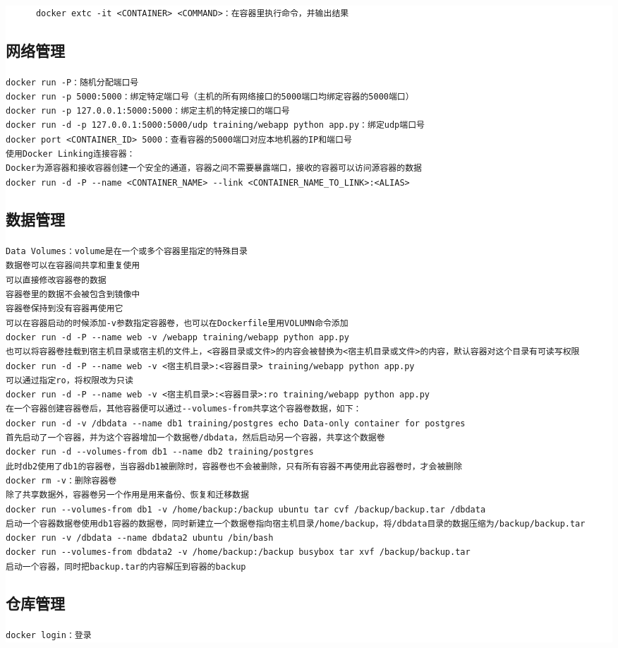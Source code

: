 ```
      docker extc -it <CONTAINER> <COMMAND>：在容器里执行命令，并输出结果
```

## 网络管理
```
docker run -P：随机分配端口号
docker run -p 5000:5000：绑定特定端口号（主机的所有网络接口的5000端口均绑定容器的5000端口）
docker run -p 127.0.0.1:5000:5000：绑定主机的特定接口的端口号
docker run -d -p 127.0.0.1:5000:5000/udp training/webapp python app.py：绑定udp端口号
docker port <CONTAINER_ID> 5000：查看容器的5000端口对应本地机器的IP和端口号
使用Docker Linking连接容器：
Docker为源容器和接收容器创建一个安全的通道，容器之间不需要暴露端口，接收的容器可以访问源容器的数据
docker run -d -P --name <CONTAINER_NAME> --link <CONTAINER_NAME_TO_LINK>:<ALIAS>  
```
## 数据管理
```
Data Volumes：volume是在一个或多个容器里指定的特殊目录
数据卷可以在容器间共享和重复使用
可以直接修改容器卷的数据
容器卷里的数据不会被包含到镜像中
容器卷保持到没有容器再使用它
可以在容器启动的时候添加-v参数指定容器卷，也可以在Dockerfile里用VOLUMN命令添加
docker run -d -P --name web -v /webapp training/webapp python app.py
也可以将容器卷挂载到宿主机目录或宿主机的文件上，<容器目录或文件>的内容会被替换为<宿主机目录或文件>的内容，默认容器对这个目录有可读写权限
docker run -d -P --name web -v <宿主机目录>:<容器目录> training/webapp python app.py
可以通过指定ro，将权限改为只读
docker run -d -P --name web -v <宿主机目录>:<容器目录>:ro training/webapp python app.py
在一个容器创建容器卷后，其他容器便可以通过--volumes-from共享这个容器卷数据，如下：
docker run -d -v /dbdata --name db1 training/postgres echo Data-only container for postgres
首先启动了一个容器，并为这个容器增加一个数据卷/dbdata，然后启动另一个容器，共享这个数据卷
docker run -d --volumes-from db1 --name db2 training/postgres
此时db2使用了db1的容器卷，当容器db1被删除时，容器卷也不会被删除，只有所有容器不再使用此容器卷时，才会被删除
docker rm -v：删除容器卷
除了共享数据外，容器卷另一个作用是用来备份、恢复和迁移数据
docker run --volumes-from db1 -v /home/backup:/backup ubuntu tar cvf /backup/backup.tar /dbdata
启动一个容器数据卷使用db1容器的数据卷，同时新建立一个数据卷指向宿主机目录/home/backup，将/dbdata目录的数据压缩为/backup/backup.tar
docker run -v /dbdata --name dbdata2 ubuntu /bin/bash
docker run --volumes-from dbdata2 -v /home/backup:/backup busybox tar xvf /backup/backup.tar
启动一个容器，同时把backup.tar的内容解压到容器的backup
```
## 仓库管理
```
docker login：登录
```
